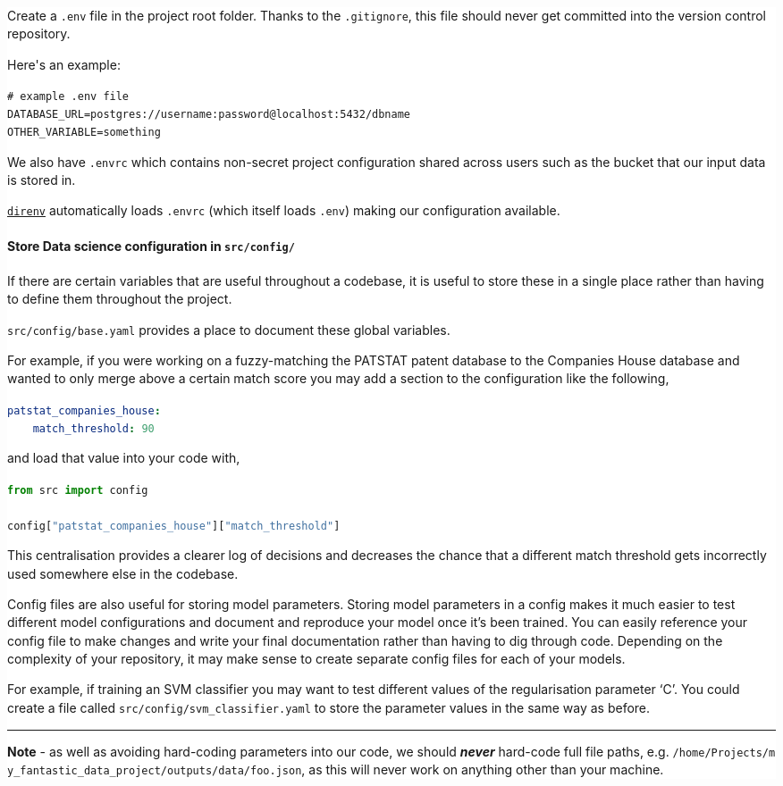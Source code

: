 Create a `.env` file in the project root folder. Thanks to the `.gitignore`, this file should never get committed into the version control repository.

Here's an example:

```nohighlight
# example .env file
DATABASE_URL=postgres://username:password@localhost:5432/dbname
OTHER_VARIABLE=something
```

We also have `.envrc` which contains non-secret project configuration shared across users such as the bucket that our input data is stored in.

[`direnv`](https://direnv.net) automatically loads `.envrc` (which itself loads `.env`) making our configuration available.

#### Store Data science configuration in `src/config/`

If there are certain variables that are useful throughout a codebase, it is useful to store these in a single place rather than having to define them throughout the project.

`src/config/base.yaml` provides a place to document these global variables.

For example, if you were working on a fuzzy-matching the PATSTAT patent database to the Companies House database and wanted to only merge above a certain match score you may add a section to the configuration like the following,

```yaml
patstat_companies_house:
    match_threshold: 90
```

and load that value into your code with,

```python
from src import config

config["patstat_companies_house"]["match_threshold"]
```

This centralisation provides a clearer log of decisions and decreases the chance that a different match threshold gets incorrectly used somewhere else in the codebase.

Config files are also useful for storing model parameters.  Storing model parameters in a config makes it much easier to test different model configurations and document and reproduce your model once it’s been trained. You can easily reference your config file to make changes and write your final documentation rather than having to dig through code. Depending on the complexity of your repository, it may make sense to create separate config files for each of your models. 

For example, if training an SVM classifier you may want to test different values of the regularisation parameter ‘C’. You could create a file called 
`src/config/svm_classifier.yaml` to store the parameter values in the same way as before.

---

**Note** - as well as avoiding hard-coding parameters into our code, we should **_never_** hard-code full file paths, e.g. `/home/Projects/my_fantastic_data_project/outputs/data/foo.json`, as this will never work on anything other than your machine.

